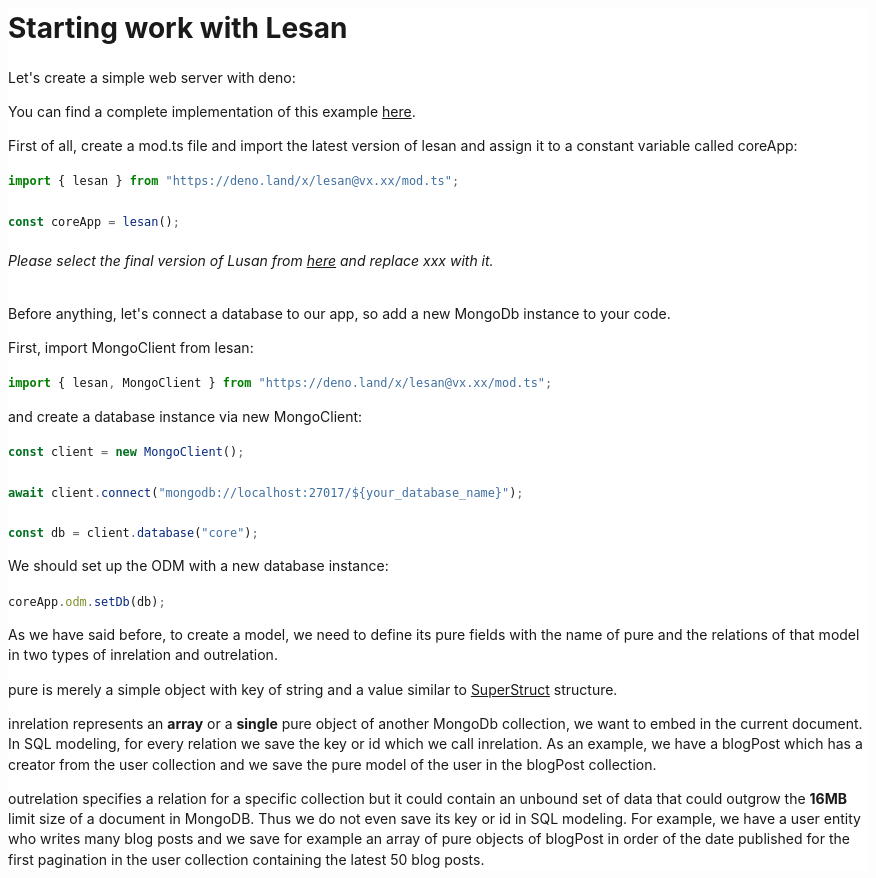 # Starting work with Lesan

Let's create a simple web server with deno:

You can find a complete implementation of this example [here](https://github.com/MiaadTeam/lesan/tree/main/examples/simpleMircoservice).

First of all, create a mod.ts file and import the latest version of lesan and assign it to a constant variable called coreApp:

```typescript
import { lesan } from "https://deno.land/x/lesan@vx.xx/mod.ts";

const coreApp = lesan();
```

###### Please select the final version of Lusan from [here](https://deno.land/x/lusan) and replace xxx with it.

Before anything, let's connect a database to our app, so add a new MongoDb instance to your code.

First, import MongoClient from lesan:

```typescript
import { lesan, MongoClient } from "https://deno.land/x/lesan@vx.xx/mod.ts";
```

and create a database instance via new MongoClient:

```typescript
const client = new MongoClient();

await client.connect("mongodb://localhost:27017/${your_database_name}");

const db = client.database("core");
```

We should set up the ODM with a new database instance:

```typescript
coreApp.odm.setDb(db);
```

As we have said before, to create a model, we need to define its pure fields with the name of pure and the relations of that model in two types of inrelation and outrelation.

pure is merely a simple object with key of string and a value similar to [SuperStruct](https://github.com/ianstormtaylor/superstruct) structure.

inrelation represents an **array** or a **single** pure object of another MongoDb collection, we want to embed in the current document. In SQL modeling, for every relation we save the key or id which we call inrelation. As an example, we have a blogPost which has a creator from the user collection and we save the pure model of the user in the blogPost collection.

outrelation specifies a relation for a specific collection but it could contain an unbound set of data that could outgrow the **16MB** limit size of a document in MongoDB. Thus we do not even save its key or id in SQL modeling. For example, we have a user entity who writes many blog posts and we save for example an array of pure objects of blogPost in order of the date published for the first pagination in the user collection containing the latest 50 blog posts.
